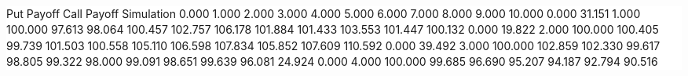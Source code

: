 Put Payoff Call Payoff Simulation
0.000
1.000
2.000
3.000
4.000
5.000
6.000
7.000
8.000
9.000
10.000
0.000
31.151
1.000
100.000
97.613
98.064
100.457
102.757
106.178
101.884
101.433
103.553
101.447
100.132
0.000
19.822
2.000
100.000
100.405
99.739
101.503
100.558
105.110
106.598
107.834
105.852
107.609
110.592
0.000
39.492
3.000
100.000
102.859
102.330
99.617
98.805
99.322
98.000
99.091
98.651
99.639
96.081
24.924
0.000
4.000
100.000
99.685
96.690
95.207
94.187
92.794
90.516